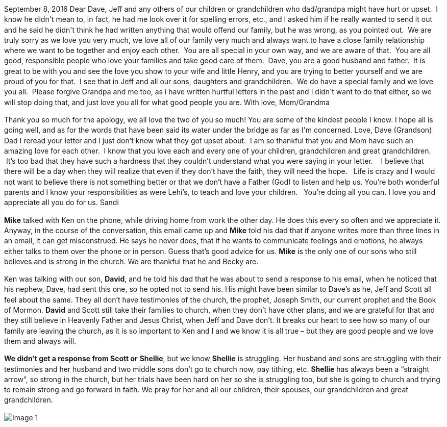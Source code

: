 September 8, 2016
Dear Dave, Jeff and any others of our children or grandchildren who dad/grandpa might have hurt or upset.  I know he didn't mean to, in fact, he had me look over it for spelling errors, etc., and I asked him if he really wanted to send it out and he said he didn't think he had written anything that would offend our family, but he was wrong, as you pointed out.  We are truly sorry as we love you very much, we love all of our family very much and always want to have a close family relationship where we want to be together and enjoy each other.  You are all special in your own way, and we are aware of that.  You are all good, responsible people who love your families and take good care of them.  Dave, you are a good husband and father.  It is great to be with you and see the love you show to your wife and little Henry, and you are trying to better yourself and we are proud of you for that.  I see that in Jeff and all our sons, daughters and grandchildren.  We do have a special family and we love you all.  Please forgive Grandpa and me too, as i have written hurtful letters in the past and I didn't want to do that either, so we will stop doing that, and just love you all for what good people you are.
With love,
Mom/Grandma

Thank you so much for the apology, we all love the two of you so much! You are some of the kindest people I know. I hope all is going well, and as for the words that have been said its water under the bridge as far as I'm concerned.
Love, Dave (Grandson)
Dad
I reread your letter and I just don’t know what they got upset about.  I am so thankful that you and Mom have such an amazing love for each other.  I know that you love each and every one of your children, grandchildren and great grandchildren.   It’s too bad that they have such a hardness that they couldn’t understand what you were saying in your letter.    I believe that there will be a day when they will realize that even if they don’t have the faith, they will need the hope.   Life is crazy and I would not want to believe there is not something better or that we don’t have a Father (God) to listen and help us.
You’re both wonderful parents and I know your responsibilities as were Lehi’s, to teach and love your children.   You’re doing all you can.
I love you and appreciate all you do for us.
Sandi

**Mike** talked with Ken on the phone, while driving home from work the other day.  He does this every so often and we appreciate it.  Anyway, in the course of the conversation, this email came up and **Mike** told his dad that if anyone writes more than three lines in an email, it can get misconstrued.  He says he never does, that if he wants to communicate feelings and emotions, he always either talks to them over the phone or in person.  Guess that’s good advice for us. **Mike** is the only one of our sons who still believes and is strong in the church.  We are thankful that he and Becky are.

Ken was talking with our son, **David**, and he told his dad that he was about to send a response to his email, when he noticed that his nephew, Dave, had sent this one, so he opted not to send his.  His might have been similar to Dave’s as he, Jeff and Scott all feel about the same.  They all don’t have testimonies of the church, the prophet, Joseph Smith, our current prophet and the Book of Mormon.  **David** and Scott still take their families to church, when they don’t have other plans, and we are grateful for that and they still believe in Heavenly Father and Jesus Christ, when Jeff and Dave don’t.  It breaks our heart to see how so many of our family are leaving the church, as it is so important to Ken and I and we know it is all true – but they are good people and we love them and always will.

**We didn’t get a response from Scott or** **Shellie**, but we know **Shellie** is struggling.  Her husband and sons are struggling with their testimonies and her husband and two middle sons don’t go to church now, pay tithing, etc.  **Shellie** has always been a “straight arrow”, so strong in the church, but her trials have been hard on her so she is struggling too, but she is going to church and trying to remain strong and go forward in faith.  We pray for her and all our children, their spouses, our grandchildren and great grandchildren.

![Image 1](https://davidbrowning.github.io/history/Maes_life_history/mdout/images/Chapter_66_-_Summary_of_year_2016_img1.png)